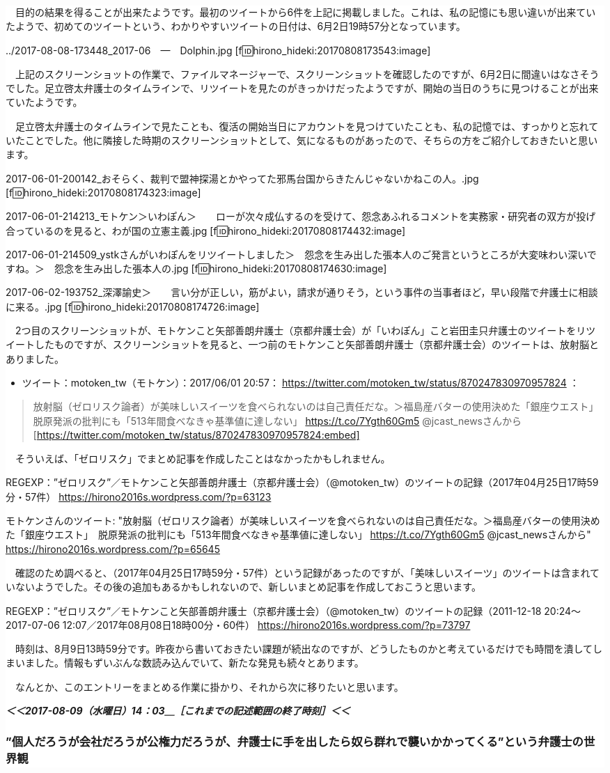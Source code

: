 　目的の結果を得ることが出来たようです。最初のツイートから6件を上記に掲載しました。これは、私の記憶にも思い違いが出来ていたようで、初めてのツイートという、わかりやすいツイートの日付は、6月2日19時57分となっています。

../2017-08-08-173448_2017-06　—　Dolphin.jpg
[f:id:hirono_hideki:20170808173543:image]

　上記のスクリーンショットの作業で、ファイルマネージャーで、スクリーンショットを確認したのですが、6月2日に間違いはなさそうでした。足立啓太弁護士のタイムラインで、リツイートを見たのがきっかけだったようですが、開始の当日のうちに見つけることが出来ていたようです。

　足立啓太弁護士のタイムラインで見たことも、復活の開始当日にアカウントを見つけていたことも、私の記憶では、すっかりと忘れていたことでした。他に隣接した時期のスクリーンショットとして、気になるものがあったので、そちらの方をご紹介しておきたいと思います。

2017-06-01-200142_おそらく、裁判で盟神探湯とかやってた邪馬台国からきたんじゃないかねこの人。.jpg
[f:id:hirono_hideki:20170808174323:image]

2017-06-01-214213_モトケン＞いわぽん＞　　ローが次々成仏するのを受けて、怨念あふれるコメントを実務家・研究者の双方が投げ合っているのを見ると、わが国の立憲主義.jpg
[f:id:hirono_hideki:20170808174432:image]

2017-06-01-214509_ystkさんがいわぽんをリツイートしました＞　怨念を生み出した張本人のご発言というところが大変味わい深いですね。＞　怨念を生み出した張本人の.jpg
[f:id:hirono_hideki:20170808174630:image]

2017-06-02-193752_深澤諭史＞　　言い分が正しい，筋がよい，請求が通りそう，という事件の当事者ほど，早い段階で弁護士に相談に来る。.jpg
[f:id:hirono_hideki:20170808174726:image]

　2つ目のスクリーンショットが、モトケンこと矢部善朗弁護士（京都弁護士会）が「いわぽん」こと岩田圭只弁護士のツイートをリツイートしたものですが、スクリーンショットを見ると、一つ前のモトケンこと矢部善朗弁護士（京都弁護士会）のツイートは、放射脳とありました。

* ツイート：motoken_tw（モトケン）：2017/06/01 20:57： https://twitter.com/motoken_tw/status/870247830970957824 ：  
> 放射脳（ゼロリスク論者）が美味しいスイーツを食べられないのは自己責任だな。＞福島産バターの使用決めた「銀座ウエスト」　脱原発派の批判にも「513年間食べなきゃ基準値に達しない」 https://t.co/7Ygth60Gm5 @jcast_newsさんから  
[https://twitter.com/motoken_tw/status/870247830970957824:embed]

　そういえば、「ゼロリスク」でまとめ記事を作成したことはなかったかもしれません。

REGEXP：”ゼロリスク”／モトケンこと矢部善朗弁護士（京都弁護士会）（@motoken_tw）のツイートの記録（2017年04月25日17時59分・57件） https://hirono2016s.wordpress.com/?p=63123

モトケンさんのツイート: "放射脳（ゼロリスク論者）が美味しいスイーツを食べられないのは自己責任だな。＞福島産バターの使用決めた「銀座ウエスト」　脱原発派の批判にも「513年間食べなきゃ基準値に達しない」 https://t.co/7Ygth60Gm5 @jcast_newsさんから" https://hirono2016s.wordpress.com/?p=65645

　確認のため調べると、（2017年04月25日17時59分・57件）という記録があったのですが、「美味しいスイーツ」のツイートは含まれていないようでした。その後の追加もあるかもしれないので、新しいまとめ記事を作成しておこうと思います。

REGEXP：”ゼロリスク”／モトケンこと矢部善朗弁護士（京都弁護士会）（@motoken_tw）のツイートの記録（2011-12-18 20:24〜2017-07-06 12:07／2017年08月08日18時00分・60件） https://hirono2016s.wordpress.com/?p=73797

　時刻は、8月9日13時59分です。昨夜から書いておきたい課題が続出なのですが、どうしたものかと考えているだけでも時間を潰してしまいました。情報もずいぶんな数読み込んでいて、新たな発見も続々とあります。

　なんとか、このエントリーをまとめる作業に掛かり、それから次に移りたいと思います。

***＜＜2017-08-09（水曜日）14：03＿［これまでの記述範囲の終了時刻］＜＜***





### ”個人だろうが会社だろうが公権力だろうが、弁護士に手を出したら奴ら群れで襲いかかってくる”という弁護士の世界観 ###
